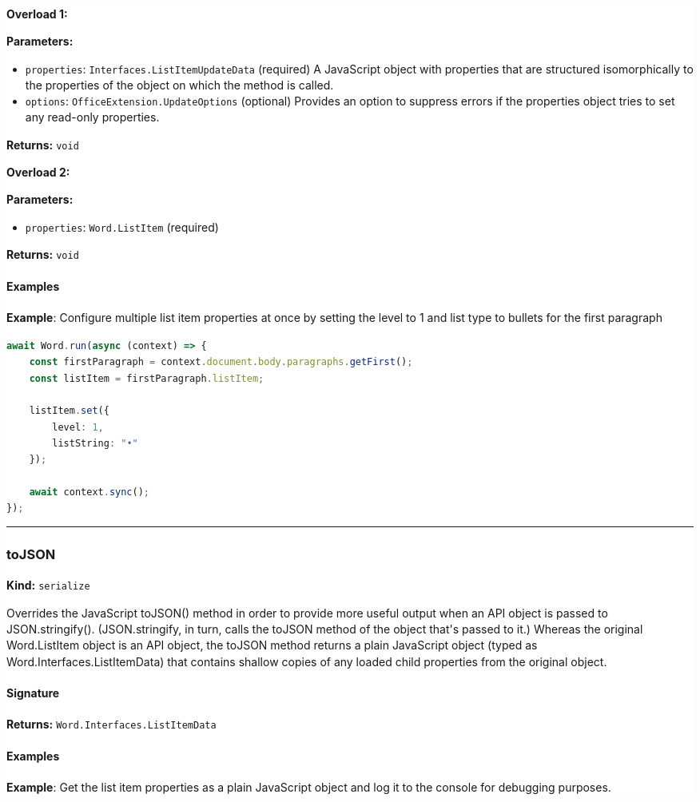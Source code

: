 **Overload 1:**

  **Parameters:**
  - `properties`: `Interfaces.ListItemUpdateData` (required)
    A JavaScript object with properties that are structured isomorphically to the properties of the object on which the method is called.
  - `options`: `OfficeExtension.UpdateOptions` (optional)
    Provides an option to suppress errors if the properties object tries to set any read-only properties.

  **Returns:** `void`

**Overload 2:**

  **Parameters:**
  - `properties`: `Word.ListItem` (required)

  **Returns:** `void`

#### Examples

**Example**: Configure multiple list item properties at once by setting the level to 1 and list type to bullets for the first paragraph

```typescript
await Word.run(async (context) => {
    const firstParagraph = context.document.body.paragraphs.getFirst();
    const listItem = firstParagraph.listItem;
    
    listItem.set({
        level: 1,
        listString: "•"
    });
    
    await context.sync();
});
```

---

### toJSON

**Kind:** `serialize`

Overrides the JavaScript toJSON() method in order to provide more useful output when an API object is passed to JSON.stringify(). (JSON.stringify, in turn, calls the toJSON method of the object that's passed to it.) Whereas the original Word.ListItem object is an API object, the toJSON method returns a plain JavaScript object (typed as Word.Interfaces.ListItemData) that contains shallow copies of any loaded child properties from the original object.

#### Signature

**Returns:** `Word.Interfaces.ListItemData`

#### Examples

**Example**: Get the list item properties as a plain JavaScript object and log it to the console for debugging purposes.
